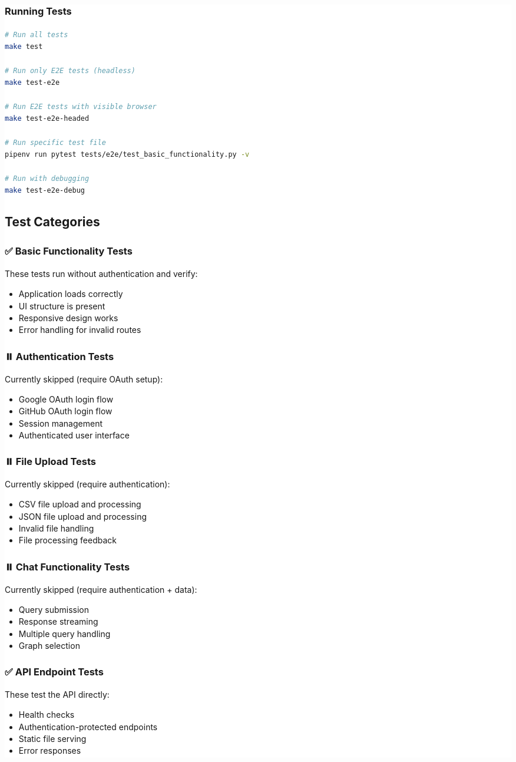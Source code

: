 ### Running Tests

```bash
# Run all tests
make test

# Run only E2E tests (headless)
make test-e2e

# Run E2E tests with visible browser
make test-e2e-headed

# Run specific test file
pipenv run pytest tests/e2e/test_basic_functionality.py -v

# Run with debugging
make test-e2e-debug
```

## Test Categories

### ✅ Basic Functionality Tests
These tests run without authentication and verify:
- Application loads correctly
- UI structure is present
- Responsive design works
- Error handling for invalid routes

### ⏸️ Authentication Tests
Currently skipped (require OAuth setup):
- Google OAuth login flow
- GitHub OAuth login flow
- Session management
- Authenticated user interface

### ⏸️ File Upload Tests
Currently skipped (require authentication):
- CSV file upload and processing
- JSON file upload and processing
- Invalid file handling
- File processing feedback

### ⏸️ Chat Functionality Tests
Currently skipped (require authentication + data):
- Query submission
- Response streaming
- Multiple query handling
- Graph selection

### ✅ API Endpoint Tests
These test the API directly:
- Health checks
- Authentication-protected endpoints
- Static file serving
- Error responses
